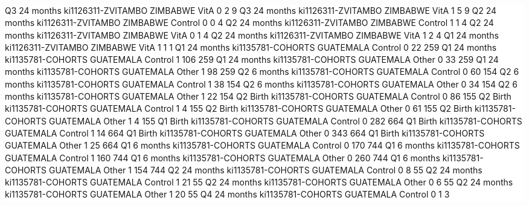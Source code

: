 Q3         24 months   ki1126311-ZVITAMBO          ZIMBABWE                       VitA              0        2       9
Q3         24 months   ki1126311-ZVITAMBO          ZIMBABWE                       VitA              1        5       9
Q2         24 months   ki1126311-ZVITAMBO          ZIMBABWE                       Control           0        0       4
Q2         24 months   ki1126311-ZVITAMBO          ZIMBABWE                       Control           1        1       4
Q2         24 months   ki1126311-ZVITAMBO          ZIMBABWE                       VitA              0        1       4
Q2         24 months   ki1126311-ZVITAMBO          ZIMBABWE                       VitA              1        2       4
Q1         24 months   ki1126311-ZVITAMBO          ZIMBABWE                       VitA              1        1       1
Q1         24 months   ki1135781-COHORTS           GUATEMALA                      Control           0       22     259
Q1         24 months   ki1135781-COHORTS           GUATEMALA                      Control           1      106     259
Q1         24 months   ki1135781-COHORTS           GUATEMALA                      Other             0       33     259
Q1         24 months   ki1135781-COHORTS           GUATEMALA                      Other             1       98     259
Q2         6 months    ki1135781-COHORTS           GUATEMALA                      Control           0       60     154
Q2         6 months    ki1135781-COHORTS           GUATEMALA                      Control           1       38     154
Q2         6 months    ki1135781-COHORTS           GUATEMALA                      Other             0       34     154
Q2         6 months    ki1135781-COHORTS           GUATEMALA                      Other             1       22     154
Q2         Birth       ki1135781-COHORTS           GUATEMALA                      Control           0       86     155
Q2         Birth       ki1135781-COHORTS           GUATEMALA                      Control           1        4     155
Q2         Birth       ki1135781-COHORTS           GUATEMALA                      Other             0       61     155
Q2         Birth       ki1135781-COHORTS           GUATEMALA                      Other             1        4     155
Q1         Birth       ki1135781-COHORTS           GUATEMALA                      Control           0      282     664
Q1         Birth       ki1135781-COHORTS           GUATEMALA                      Control           1       14     664
Q1         Birth       ki1135781-COHORTS           GUATEMALA                      Other             0      343     664
Q1         Birth       ki1135781-COHORTS           GUATEMALA                      Other             1       25     664
Q1         6 months    ki1135781-COHORTS           GUATEMALA                      Control           0      170     744
Q1         6 months    ki1135781-COHORTS           GUATEMALA                      Control           1      160     744
Q1         6 months    ki1135781-COHORTS           GUATEMALA                      Other             0      260     744
Q1         6 months    ki1135781-COHORTS           GUATEMALA                      Other             1      154     744
Q2         24 months   ki1135781-COHORTS           GUATEMALA                      Control           0        8      55
Q2         24 months   ki1135781-COHORTS           GUATEMALA                      Control           1       21      55
Q2         24 months   ki1135781-COHORTS           GUATEMALA                      Other             0        6      55
Q2         24 months   ki1135781-COHORTS           GUATEMALA                      Other             1       20      55
Q4         24 months   ki1135781-COHORTS           GUATEMALA                      Control           0        1       3